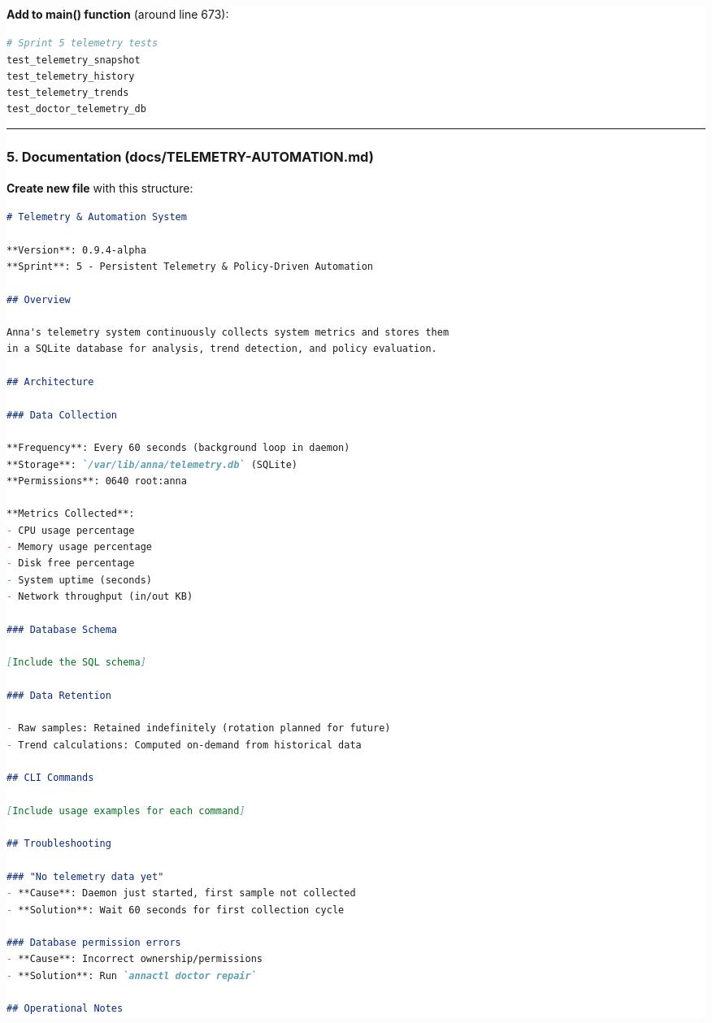 **Add to main() function** (around line 673):
```bash
# Sprint 5 telemetry tests
test_telemetry_snapshot
test_telemetry_history
test_telemetry_trends
test_doctor_telemetry_db
```

---

### 5. Documentation (docs/TELEMETRY-AUTOMATION.md)

**Create new file** with this structure:

```markdown
# Telemetry & Automation System

**Version**: 0.9.4-alpha
**Sprint**: 5 - Persistent Telemetry & Policy-Driven Automation

## Overview

Anna's telemetry system continuously collects system metrics and stores them
in a SQLite database for analysis, trend detection, and policy evaluation.

## Architecture

### Data Collection

**Frequency**: Every 60 seconds (background loop in daemon)
**Storage**: `/var/lib/anna/telemetry.db` (SQLite)
**Permissions**: 0640 root:anna

**Metrics Collected**:
- CPU usage percentage
- Memory usage percentage
- Disk free percentage
- System uptime (seconds)
- Network throughput (in/out KB)

### Database Schema

[Include the SQL schema]

### Data Retention

- Raw samples: Retained indefinitely (rotation planned for future)
- Trend calculations: Computed on-demand from historical data

## CLI Commands

[Include usage examples for each command]

## Troubleshooting

### "No telemetry data yet"
- **Cause**: Daemon just started, first sample not collected
- **Solution**: Wait 60 seconds for first collection cycle

### Database permission errors
- **Cause**: Incorrect ownership/permissions
- **Solution**: Run `annactl doctor repair`

## Operational Notes
```